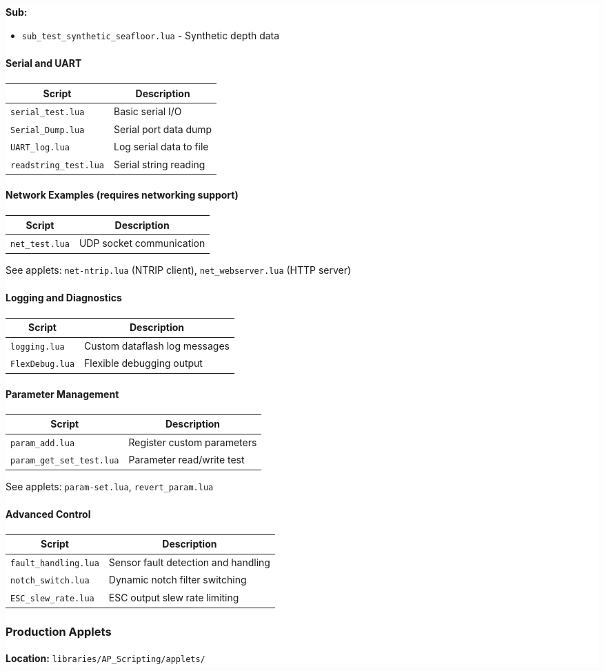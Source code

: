 **Sub:**
- `sub_test_synthetic_seafloor.lua` - Synthetic depth data

#### Serial and UART

| Script | Description |
|--------|-------------|
| `serial_test.lua` | Basic serial I/O |
| `Serial_Dump.lua` | Serial port data dump |
| `UART_log.lua` | Log serial data to file |
| `readstring_test.lua` | Serial string reading |

#### Network Examples (requires networking support)

| Script | Description |
|--------|-------------|
| `net_test.lua` | UDP socket communication |

See applets: `net-ntrip.lua` (NTRIP client), `net_webserver.lua` (HTTP server)

#### Logging and Diagnostics

| Script | Description |
|--------|-------------|
| `logging.lua` | Custom dataflash log messages |
| `FlexDebug.lua` | Flexible debugging output |

#### Parameter Management

| Script | Description |
|--------|-------------|
| `param_add.lua` | Register custom parameters |
| `param_get_set_test.lua` | Parameter read/write test |

See applets: `param-set.lua`, `revert_param.lua`

#### Advanced Control

| Script | Description |
|--------|-------------|
| `fault_handling.lua` | Sensor fault detection and handling |
| `notch_switch.lua` | Dynamic notch filter switching |
| `ESC_slew_rate.lua` | ESC output slew rate limiting |

### Production Applets

**Location:** `libraries/AP_Scripting/applets/`

